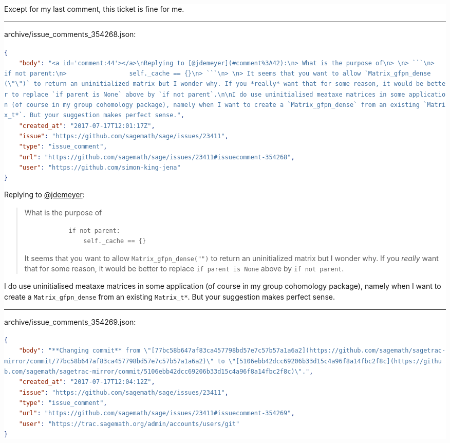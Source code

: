 <a id='comment:43'></a>
Except for my last comment, this ticket is fine for me.



---

archive/issue_comments_354268.json:
```json
{
    "body": "<a id='comment:44'></a>\nReplying to [@jdemeyer](#comment%3A42):\n> What is the purpose of\n> \n> ```\n>             if not parent:\n>                 self._cache == {}\n> ```\n> \n> It seems that you want to allow `Matrix_gfpn_dense(\"\")` to return an uninitialized matrix but I wonder why. If you *really* want that for some reason, it would be better to replace `if parent is None` above by `if not parent`.\n\nI do use uninitialised meataxe matrices in some application (of course in my group cohomology package), namely when I want to create a `Matrix_gfpn_dense` from an existing `Matrix_t*`. But your suggestion makes perfect sense.",
    "created_at": "2017-07-17T12:01:17Z",
    "issue": "https://github.com/sagemath/sage/issues/23411",
    "type": "issue_comment",
    "url": "https://github.com/sagemath/sage/issues/23411#issuecomment-354268",
    "user": "https://github.com/simon-king-jena"
}
```

<a id='comment:44'></a>
Replying to [@jdemeyer](#comment%3A42):
> What is the purpose of
> 
> ```
>             if not parent:
>                 self._cache == {}
> ```
> 
> It seems that you want to allow `Matrix_gfpn_dense("")` to return an uninitialized matrix but I wonder why. If you *really* want that for some reason, it would be better to replace `if parent is None` above by `if not parent`.

I do use uninitialised meataxe matrices in some application (of course in my group cohomology package), namely when I want to create a `Matrix_gfpn_dense` from an existing `Matrix_t*`. But your suggestion makes perfect sense.



---

archive/issue_comments_354269.json:
```json
{
    "body": "**Changing commit** from \"[77bc58b647af83ca457798bd57e7c57b57a1a6a2](https://github.com/sagemath/sagetrac-mirror/commit/77bc58b647af83ca457798bd57e7c57b57a1a6a2)\" to \"[5106ebb42dcc69206b33d15c4a96f8a14fbc2f8c](https://github.com/sagemath/sagetrac-mirror/commit/5106ebb42dcc69206b33d15c4a96f8a14fbc2f8c)\".",
    "created_at": "2017-07-17T12:04:12Z",
    "issue": "https://github.com/sagemath/sage/issues/23411",
    "type": "issue_comment",
    "url": "https://github.com/sagemath/sage/issues/23411#issuecomment-354269",
    "user": "https://trac.sagemath.org/admin/accounts/users/git"
}
```
